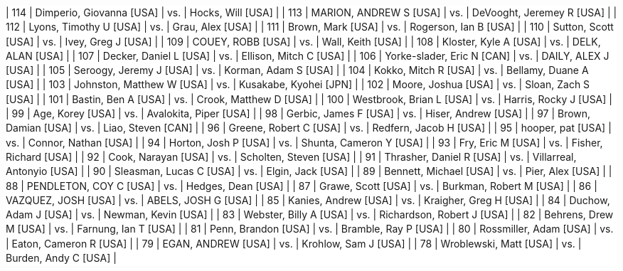 | 114 | Dimperio, Giovanna [USA] | vs. | Hocks, Will [USA] |
| 113 | MARION, ANDREW S [USA] | vs. | DeVooght, Jeremey R [USA] |
| 112 | Lyons, Timothy U [USA] | vs. | Grau, Alex [USA] |
| 111 | Brown, Mark [USA] | vs. | Rogerson, Ian B [USA] |
| 110 | Sutton, Scott [USA] | vs. | Ivey, Greg J [USA] |
| 109 | COUEY, ROBB [USA] | vs. | Wall, Keith [USA] |
| 108 | Kloster, Kyle A [USA] | vs. | DELK, ALAN [USA] |
| 107 | Decker, Daniel L [USA] | vs. | Ellison, Mitch C [USA] |
| 106 | Yorke-slader, Eric N [CAN] | vs. | DAILY, ALEX J [USA] |
| 105 | Seroogy, Jeremy J [USA] | vs. | Korman, Adam S [USA] |
| 104 | Kokko, Mitch R [USA] | vs. | Bellamy, Duane A [USA] |
| 103 | Johnston, Matthew W [USA] | vs. | Kusakabe, Kyohei [JPN] |
| 102 | Moore, Joshua [USA] | vs. | Sloan, Zach S [USA] |
| 101 | Bastin, Ben A [USA] | vs. | Crook, Matthew D [USA] |
| 100 | Westbrook, Brian L [USA] | vs. | Harris, Rocky J [USA] |
|  99 | Age, Korey [USA] | vs. | Avalokita, Piper [USA] |
|  98 | Gerbic, James F [USA] | vs. | Hiser, Andrew [USA] |
|  97 | Brown, Damian [USA] | vs. | Liao, Steven [CAN] |
|  96 | Greene, Robert C [USA] | vs. | Redfern, Jacob H [USA] |
|  95 | hooper, pat [USA] | vs. | Connor, Nathan [USA] |
|  94 | Horton, Josh P [USA] | vs. | Shunta, Cameron Y [USA] |
|  93 | Fry, Eric M [USA] | vs. | Fisher, Richard [USA] |
|  92 | Cook, Narayan [USA] | vs. | Scholten, Steven [USA] |
|  91 | Thrasher, Daniel R [USA] | vs. | Villarreal, Antonyio [USA] |
|  90 | Sleasman, Lucas C [USA] | vs. | Elgin, Jack [USA] |
|  89 | Bennett, Michael [USA] | vs. | Pier, Alex [USA] |
|  88 | PENDLETON, COY C [USA] | vs. | Hedges, Dean [USA] |
|  87 | Grawe, Scott [USA] | vs. | Burkman, Robert M [USA] |
|  86 | VAZQUEZ, JOSH [USA] | vs. | ABELS, JOSH G [USA] |
|  85 | Kanies, Andrew [USA] | vs. | Kraigher, Greg H [USA] |
|  84 | Duchow, Adam J [USA] | vs. | Newman, Kevin [USA] |
|  83 | Webster, Billy A [USA] | vs. | Richardson, Robert J [USA] |
|  82 | Behrens, Drew M [USA] | vs. | Farnung, Ian T [USA] |
|  81 | Penn, Brandon [USA] | vs. | Bramble, Ray P [USA] |
|  80 | Rossmiller, Adam [USA] | vs. | Eaton, Cameron R [USA] |
|  79 | EGAN, ANDREW [USA] | vs. | Krohlow, Sam J [USA] |
|  78 | Wroblewski, Matt [USA] | vs. | Burden, Andy C [USA] |